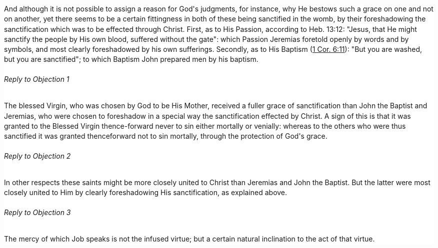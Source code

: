 And although it is not possible to assign a reason for God's judgments, for instance, why He bestows such a grace on one and not on another, yet there seems to be a certain fittingness in both of these being sanctified in the womb, by their foreshadowing the sanctification which was to be effected through Christ. First, as to His Passion, according to Heb. 13:12: "Jesus, that He might sanctify the people by His own blood, suffered without the gate": which Passion Jeremias foretold openly by words and by symbols, and most clearly foreshadowed by his own sufferings. Secondly, as to His Baptism ([1 Cor. 6:11](http://bible.gospelcom.net/bible?1+Cor++6:11)): "But you are washed, but you are sanctified"; to which Baptism John prepared men by his baptism.  

###### Reply to Objection 1
The blessed Virgin, who was chosen by God to be His Mother, received a fuller grace of sanctification than John the Baptist and Jeremias, who were chosen to foreshadow in a special way the sanctification effected by Christ. A sign of this is that it was granted to the Blessed Virgin thence-forward never to sin either mortally or venially: whereas to the others who were thus sanctified it was granted thenceforward not to sin mortally, through the protection of God's grace.  

###### Reply to Objection 2
In other respects these saints might be more closely united to Christ than Jeremias and John the Baptist. But the latter were most closely united to Him by clearly foreshadowing His sanctification, as explained above.  

###### Reply to Objection 3
The mercy of which Job speaks is not the infused virtue; but a certain natural inclination to the act of that virtue.